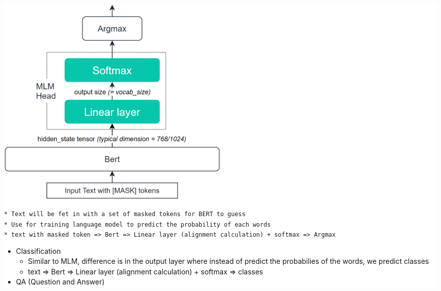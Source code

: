   <img src="./imgs/bert_mlm.png" width=50% height=50%>

    * Text will be fet in with a set of masked tokens for BERT to guess
    * Use for training language model to predict the probability of each words
    * text with masked token => Bert => Linear layer (alignment calculation) + softmax => Argmax
  * Classification
    * Similar to MLM, difference is in the output layer where instead of predict the probabilies of the words, we predict classes
    * text => Bert => Linear layer (alignment calculation) + softmax => classes
  * QA (Question and Answer)
